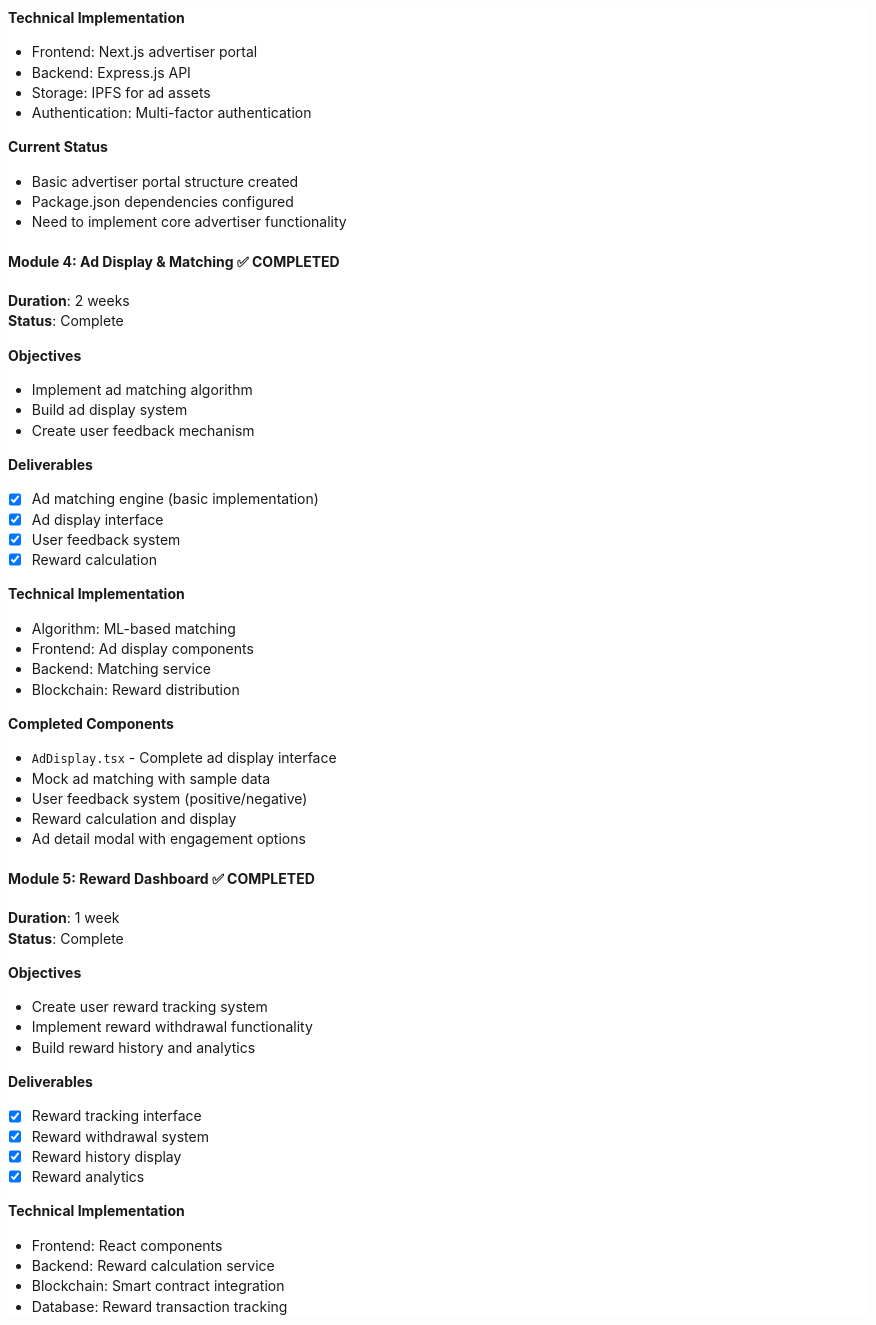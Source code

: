 **Technical Implementation**
- Frontend: Next.js advertiser portal
- Backend: Express.js API
- Storage: IPFS for ad assets
- Authentication: Multi-factor authentication

**Current Status**
- Basic advertiser portal structure created
- Package.json dependencies configured
- Need to implement core advertiser functionality

#### Module 4: Ad Display & Matching ✅ COMPLETED
**Duration**: 2 weeks  
**Status**: Complete

**Objectives**
- Implement ad matching algorithm
- Build ad display system
- Create user feedback mechanism

**Deliverables**
- [x] Ad matching engine (basic implementation)
- [x] Ad display interface
- [x] User feedback system
- [x] Reward calculation

**Technical Implementation**
- Algorithm: ML-based matching
- Frontend: Ad display components
- Backend: Matching service
- Blockchain: Reward distribution

**Completed Components**
- `AdDisplay.tsx` - Complete ad display interface
- Mock ad matching with sample data
- User feedback system (positive/negative)
- Reward calculation and display
- Ad detail modal with engagement options

#### Module 5: Reward Dashboard ✅ COMPLETED
**Duration**: 1 week  
**Status**: Complete

**Objectives**
- Create user reward tracking system
- Implement reward withdrawal functionality
- Build reward history and analytics

**Deliverables**
- [x] Reward tracking interface
- [x] Reward withdrawal system
- [x] Reward history display
- [x] Reward analytics

**Technical Implementation**
- Frontend: React components
- Backend: Reward calculation service
- Blockchain: Smart contract integration
- Database: Reward transaction tracking
